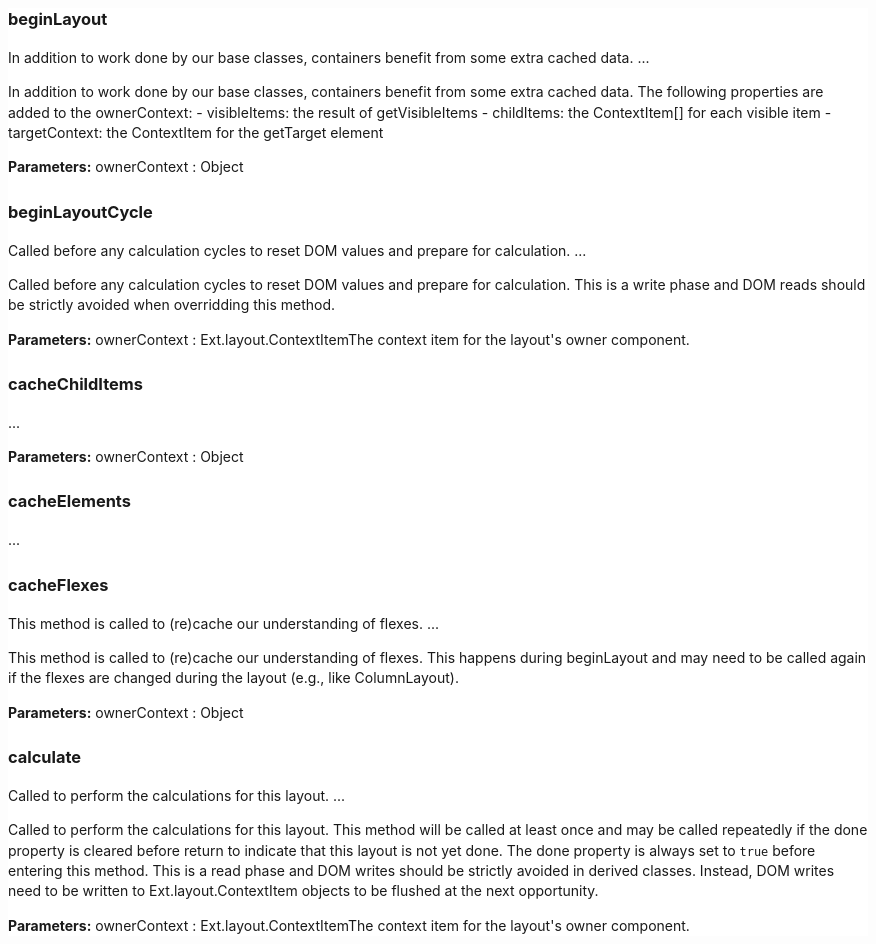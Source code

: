 
### beginLayout

In addition to work done by our base classes, containers benefit from some extra cached data. ...

In addition to work done by our base classes, containers benefit from some extra cached data. The following properties are added to the ownerContext: - visibleItems: the result of getVisibleItems - childItems: the ContextItem[] for each visible item - targetContext: the ContextItem for the getTarget element

**Parameters:** ownerContext : Object


### beginLayoutCycle

Called before any calculation cycles to reset DOM values and prepare for calculation. ...

Called before any calculation cycles to reset DOM values and prepare for calculation. This is a write phase and DOM reads should be strictly avoided when overridding this method.

**Parameters:** ownerContext : Ext.layout.ContextItemThe context item for the layout's owner component.


### cacheChildItems

...

**Parameters:** ownerContext : Object


### cacheElements

...


### cacheFlexes

This method is called to (re)cache our understanding of flexes. ...

This method is called to (re)cache our understanding of flexes. This happens during beginLayout and may need to be called again if the flexes are changed during the layout (e.g., like ColumnLayout).

**Parameters:** ownerContext : Object


### calculate

Called to perform the calculations for this layout. ...

Called to perform the calculations for this layout. This method will be called at least once and may be called repeatedly if the done property is cleared before return to indicate that this layout is not yet done. The done property is always set to `true` before entering this method. This is a read phase and DOM writes should be strictly avoided in derived classes. Instead, DOM writes need to be written to Ext.layout.ContextItem objects to be flushed at the next opportunity.

**Parameters:** ownerContext : Ext.layout.ContextItemThe context item for the layout's owner component.
